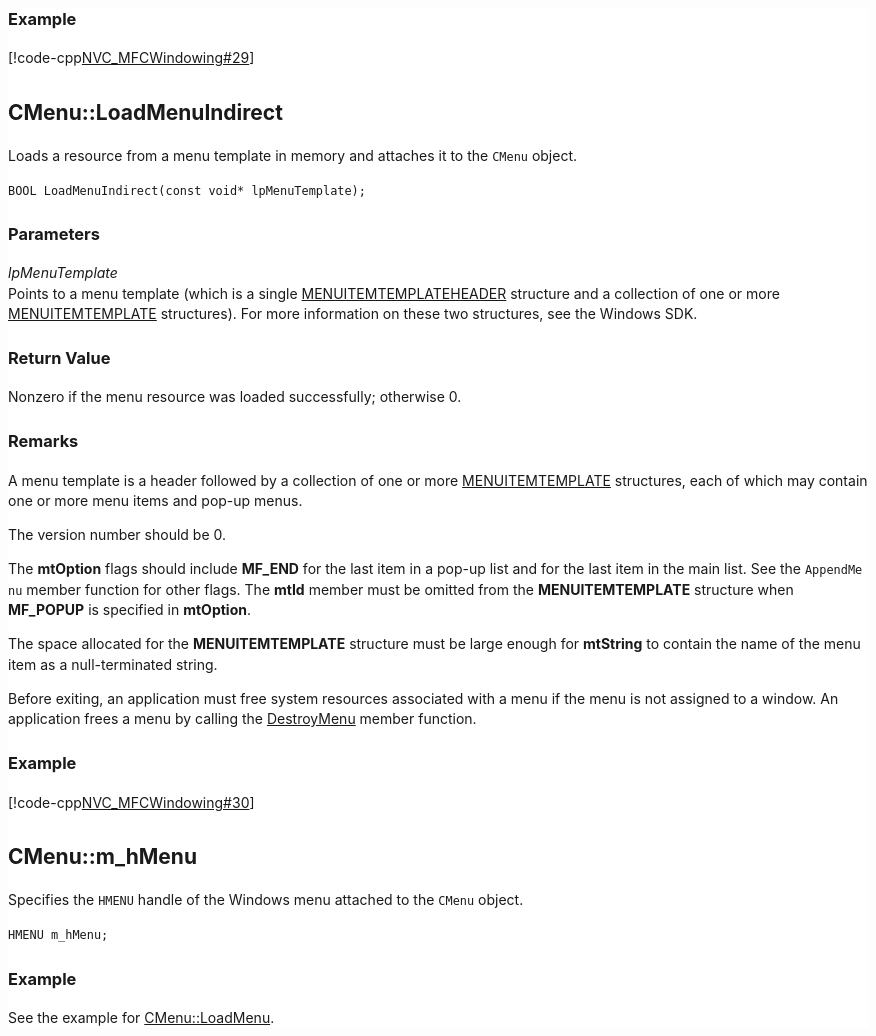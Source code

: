 ### Example  
 [!code-cpp[NVC_MFCWindowing#29](../../mfc/reference/codesnippet/cpp/cmenu-class_9.cpp)]  
  
##  <a name="loadmenuindirect"></a>  CMenu::LoadMenuIndirect  
 Loads a resource from a menu template in memory and attaches it to the `CMenu` object.  
  
```  
BOOL LoadMenuIndirect(const void* lpMenuTemplate);
```  
  
### Parameters  
 *lpMenuTemplate*  
 Points to a menu template (which is a single [MENUITEMTEMPLATEHEADER](http://msdn.microsoft.com/library/windows/desktop/ms647583) structure and a collection of one or more [MENUITEMTEMPLATE](http://msdn.microsoft.com/library/windows/desktop/ms647581) structures). For more information on these two structures, see the Windows SDK.  
  
### Return Value  
 Nonzero if the menu resource was loaded successfully; otherwise 0.  
  
### Remarks  
 A menu template is a header followed by a collection of one or more [MENUITEMTEMPLATE](http://msdn.microsoft.com/library/windows/desktop/ms647581) structures, each of which may contain one or more menu items and pop-up menus.  
  
 The version number should be 0.  
  
 The **mtOption** flags should include **MF_END** for the last item in a pop-up list and for the last item in the main list. See the `AppendMenu` member function for other flags. The **mtId** member must be omitted from the **MENUITEMTEMPLATE** structure when **MF_POPUP** is specified in **mtOption**.  
  
 The space allocated for the **MENUITEMTEMPLATE** structure must be large enough for **mtString** to contain the name of the menu item as a null-terminated string.  
  
 Before exiting, an application must free system resources associated with a menu if the menu is not assigned to a window. An application frees a menu by calling the [DestroyMenu](#destroymenu) member function.  
  
### Example  
 [!code-cpp[NVC_MFCWindowing#30](../../mfc/reference/codesnippet/cpp/cmenu-class_10.cpp)]  
  
##  <a name="m_hmenu"></a>  CMenu::m_hMenu  
 Specifies the `HMENU` handle of the Windows menu attached to the `CMenu` object.  
  
```  
HMENU m_hMenu;  
```  
  
### Example  
  See the example for [CMenu::LoadMenu](#loadmenu).  
  